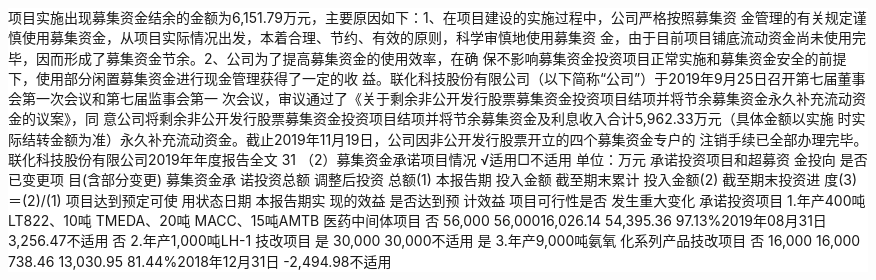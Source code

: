 项目实施出现募集资金结余的金额为6,151.79万元，主要原因如下：1、在项目建设的实施过程中，公司严格按照募集资
金管理的有关规定谨慎使用募集资金，从项目实际情况出发，本着合理、节约、有效的原则，科学审慎地使用募集资
金，由于目前项目铺底流动资金尚未使用完毕，因而形成了募集资金节余。2、公司为了提高募集资金的使用效率，在确
保不影响募集资金投资项目正常实施和募集资金安全的前提下，使用部分闲置募集资金进行现金管理获得了一定的收
益。联化科技股份有限公司（以下简称“公司”）于2019年9月25日召开第七届董事会第一次会议和第七届监事会第一
次会议，审议通过了《关于剩余非公开发行股票募集资金投资项目结项并将节余募集资金永久补充流动资金的议案》，同
意公司将剩余非公开发行股票募集资金投资项目结项并将节余募集资金及利息收入合计5,962.33万元（具体金额以实施
时实际结转金额为准）永久补充流动资金。截止2019年11月19日，公司因非公开发行股票开立的四个募集资金专户的
注销手续已全部办理完毕。
联化科技股份有限公司2019年年度报告全文
31
（2）募集资金承诺项目情况
√适用□不适用
单位：万元
承诺投资项目和超募资
金投向
是否已变更项
目(含部分变更)
募集资金承
诺投资总额
调整后投资
总额(1)
本报告期
投入金额
截至期末累计
投入金额(2)
截至期末投资进
度(3)＝(2)/(1)
项目达到预定可使
用状态日期
本报告期实
现的效益
是否达到预
计效益
项目可行性是否
发生重大变化
承诺投资项目
1.年产400吨
LT822、10吨
TMEDA、20吨
MACC、15吨AMTB
医药中间体项目
否
56,000
56,00016,026.14
54,395.36
97.13%2019年08月31日
3,256.47不适用
否
2.年产1,000吨LH-1
技改项目
是
30,000
30,000不适用
是
3.年产9,000吨氨氧
化系列产品技改项目
否
16,000
16,000
738.46
13,030.95
81.44%2018年12月31日
-2,494.98不适用